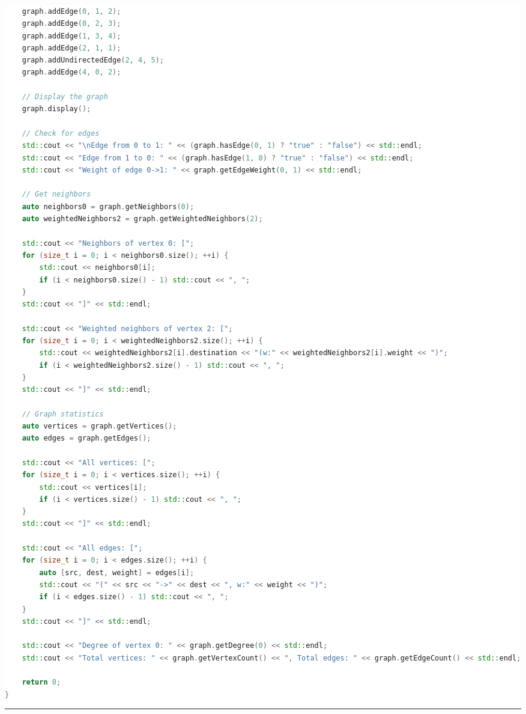```C++
    graph.addEdge(0, 1, 2);
    graph.addEdge(0, 2, 3);
    graph.addEdge(1, 3, 4);
    graph.addEdge(2, 1, 1);
    graph.addUndirectedEdge(2, 4, 5);
    graph.addEdge(4, 0, 2);
    
    // Display the graph
    graph.display();
    
    // Check for edges
    std::cout << "\nEdge from 0 to 1: " << (graph.hasEdge(0, 1) ? "true" : "false") << std::endl;
    std::cout << "Edge from 1 to 0: " << (graph.hasEdge(1, 0) ? "true" : "false") << std::endl;
    std::cout << "Weight of edge 0->1: " << graph.getEdgeWeight(0, 1) << std::endl;
    
    // Get neighbors
    auto neighbors0 = graph.getNeighbors(0);
    auto weightedNeighbors2 = graph.getWeightedNeighbors(2);
    
    std::cout << "Neighbors of vertex 0: [";
    for (size_t i = 0; i < neighbors0.size(); ++i) {
        std::cout << neighbors0[i];
        if (i < neighbors0.size() - 1) std::cout << ", ";
    }
    std::cout << "]" << std::endl;
    
    std::cout << "Weighted neighbors of vertex 2: [";
    for (size_t i = 0; i < weightedNeighbors2.size(); ++i) {
        std::cout << weightedNeighbors2[i].destination << "(w:" << weightedNeighbors2[i].weight << ")";
        if (i < weightedNeighbors2.size() - 1) std::cout << ", ";
    }
    std::cout << "]" << std::endl;
    
    // Graph statistics
    auto vertices = graph.getVertices();
    auto edges = graph.getEdges();
    
    std::cout << "All vertices: [";
    for (size_t i = 0; i < vertices.size(); ++i) {
        std::cout << vertices[i];
        if (i < vertices.size() - 1) std::cout << ", ";
    }
    std::cout << "]" << std::endl;
    
    std::cout << "All edges: [";
    for (size_t i = 0; i < edges.size(); ++i) {
        auto [src, dest, weight] = edges[i];
        std::cout << "(" << src << "->" << dest << ", w:" << weight << ")";
        if (i < edges.size() - 1) std::cout << ", ";
    }
    std::cout << "]" << std::endl;
    
    std::cout << "Degree of vertex 0: " << graph.getDegree(0) << std::endl;
    std::cout << "Total vertices: " << graph.getVertexCount() << ", Total edges: " << graph.getEdgeCount() << std::endl;
    
    return 0;
}
```

---
